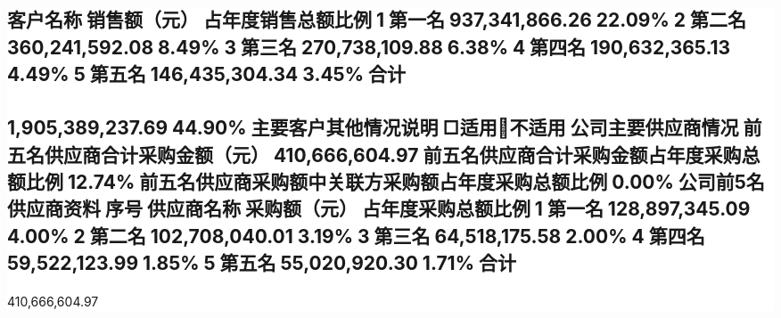 客户名称
销售额（元）
占年度销售总额比例
1
第一名
937,341,866.26
22.09%
2
第二名
360,241,592.08
8.49%
3
第三名
270,738,109.88
6.38%
4
第四名
190,632,365.13
4.49%
5
第五名
146,435,304.34
3.45%
合计
--
1,905,389,237.69
44.90%
主要客户其他情况说明
□适用不适用
公司主要供应商情况
前五名供应商合计采购金额（元）
410,666,604.97
前五名供应商合计采购金额占年度采购总额比例
12.74%
前五名供应商采购额中关联方采购额占年度采购总额比例
0.00%
公司前5名供应商资料
序号
供应商名称
采购额（元）
占年度采购总额比例
1
第一名
128,897,345.09
4.00%
2
第二名
102,708,040.01
3.19%
3
第三名
64,518,175.58
2.00%
4
第四名
59,522,123.99
1.85%
5
第五名
55,020,920.30
1.71%
合计
--
410,666,604.97